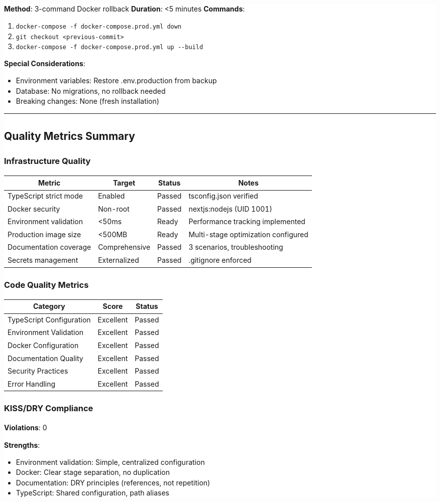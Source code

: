 **Method**: 3-command Docker rollback
**Duration**: <5 minutes
**Commands**:
1. `docker-compose -f docker-compose.prod.yml down`
2. `git checkout <previous-commit>`
3. `docker-compose -f docker-compose.prod.yml up --build`

**Special Considerations**:
- Environment variables: Restore .env.production from backup
- Database: No migrations, no rollback needed
- Breaking changes: None (fresh installation)

---

## Quality Metrics Summary

### Infrastructure Quality

| Metric | Target | Status | Notes |
|--------|--------|--------|-------|
| TypeScript strict mode | Enabled | Passed | tsconfig.json verified |
| Docker security | Non-root | Passed | nextjs:nodejs (UID 1001) |
| Environment validation | <50ms | Ready | Performance tracking implemented |
| Production image size | <500MB | Ready | Multi-stage optimization configured |
| Documentation coverage | Comprehensive | Passed | 3 scenarios, troubleshooting |
| Secrets management | Externalized | Passed | .gitignore enforced |

### Code Quality Metrics

| Category | Score | Status |
|----------|-------|--------|
| TypeScript Configuration | Excellent | Passed |
| Environment Validation | Excellent | Passed |
| Docker Configuration | Excellent | Passed |
| Documentation Quality | Excellent | Passed |
| Security Practices | Excellent | Passed |
| Error Handling | Excellent | Passed |

### KISS/DRY Compliance

**Violations**: 0

**Strengths**:
- Environment validation: Simple, centralized configuration
- Docker: Clear stage separation, no duplication
- Documentation: DRY principles (references, not repetition)
- TypeScript: Shared configuration, path aliases
